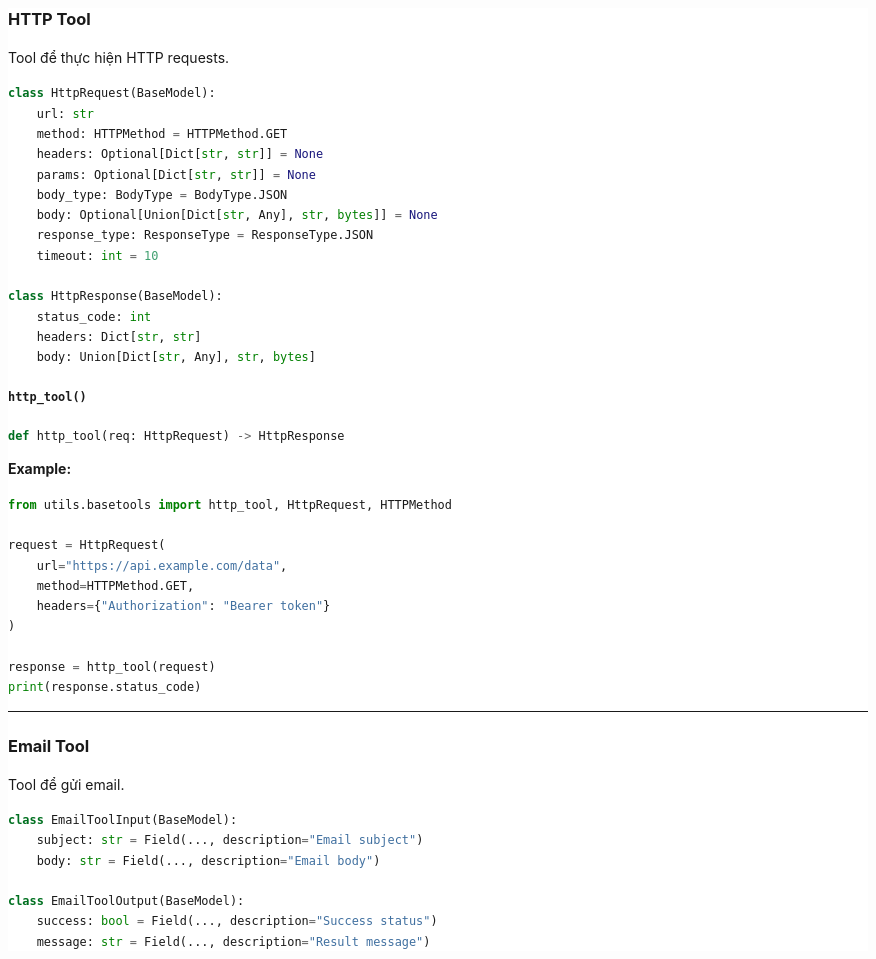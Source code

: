 
### HTTP Tool

Tool để thực hiện HTTP requests.

```python
class HttpRequest(BaseModel):
    url: str
    method: HTTPMethod = HTTPMethod.GET
    headers: Optional[Dict[str, str]] = None
    params: Optional[Dict[str, str]] = None
    body_type: BodyType = BodyType.JSON
    body: Optional[Union[Dict[str, Any], str, bytes]] = None
    response_type: ResponseType = ResponseType.JSON
    timeout: int = 10

class HttpResponse(BaseModel):
    status_code: int
    headers: Dict[str, str]
    body: Union[Dict[str, Any], str, bytes]
```

#### `http_tool()`
```python
def http_tool(req: HttpRequest) -> HttpResponse
```

**Example:**
```python
from utils.basetools import http_tool, HttpRequest, HTTPMethod

request = HttpRequest(
    url="https://api.example.com/data",
    method=HTTPMethod.GET,
    headers={"Authorization": "Bearer token"}
)

response = http_tool(request)
print(response.status_code)
```

---

### Email Tool

Tool để gửi email.

```python
class EmailToolInput(BaseModel):
    subject: str = Field(..., description="Email subject")
    body: str = Field(..., description="Email body")

class EmailToolOutput(BaseModel):
    success: bool = Field(..., description="Success status")
    message: str = Field(..., description="Result message")
```

